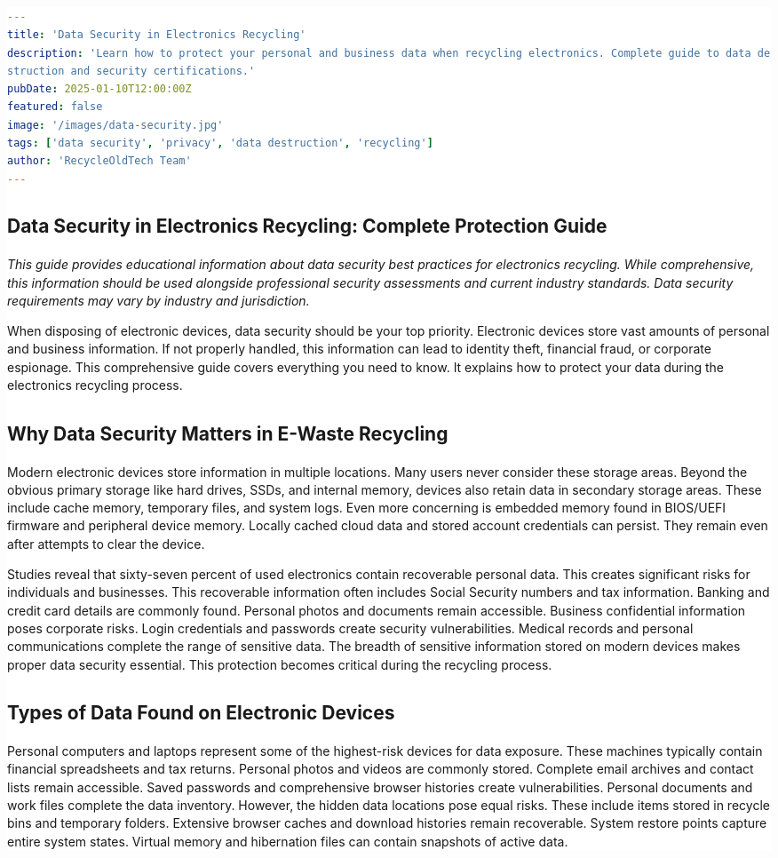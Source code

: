 ```yaml
---
title: 'Data Security in Electronics Recycling'
description: 'Learn how to protect your personal and business data when recycling electronics. Complete guide to data destruction and security certifications.'
pubDate: 2025-01-10T12:00:00Z
featured: false
image: '/images/data-security.jpg'
tags: ['data security', 'privacy', 'data destruction', 'recycling']
author: 'RecycleOldTech Team'
---
```


## Data Security in Electronics Recycling: Complete Protection Guide

_This guide provides educational information about data security best practices for electronics recycling. While comprehensive, this information should be used alongside professional security assessments and current industry standards. Data security requirements may vary by industry and jurisdiction._

When disposing of electronic devices, data security should be your top priority. Electronic devices store vast amounts of personal and business information. If not properly handled, this information can lead to identity theft, financial fraud, or corporate espionage. This comprehensive guide covers everything you need to know. It explains how to protect your data during the electronics recycling process.

## Why Data Security Matters in E-Waste Recycling

Modern electronic devices store information in multiple locations. Many users never consider these storage areas. Beyond the obvious primary storage like hard drives, SSDs, and internal memory, devices also retain data in secondary storage areas. These include cache memory, temporary files, and system logs. Even more concerning is embedded memory found in BIOS/UEFI firmware and peripheral device memory. Locally cached cloud data and stored account credentials can persist. They remain even after attempts to clear the device.

Studies reveal that sixty-seven percent of used electronics contain recoverable personal data. This creates significant risks for individuals and businesses. This recoverable information often includes Social Security numbers and tax information. Banking and credit card details are commonly found. Personal photos and documents remain accessible. Business confidential information poses corporate risks. Login credentials and passwords create security vulnerabilities. Medical records and personal communications complete the range of sensitive data. The breadth of sensitive information stored on modern devices makes proper data security essential. This protection becomes critical during the recycling process.

## Types of Data Found on Electronic Devices

Personal computers and laptops represent some of the highest-risk devices for data exposure. These machines typically contain financial spreadsheets and tax returns. Personal photos and videos are commonly stored. Complete email archives and contact lists remain accessible. Saved passwords and comprehensive browser histories create vulnerabilities. Personal documents and work files complete the data inventory. However, the hidden data locations pose equal risks. These include items stored in recycle bins and temporary folders. Extensive browser caches and download histories remain recoverable. System restore points capture entire system states. Virtual memory and hibernation files can contain snapshots of active data.
